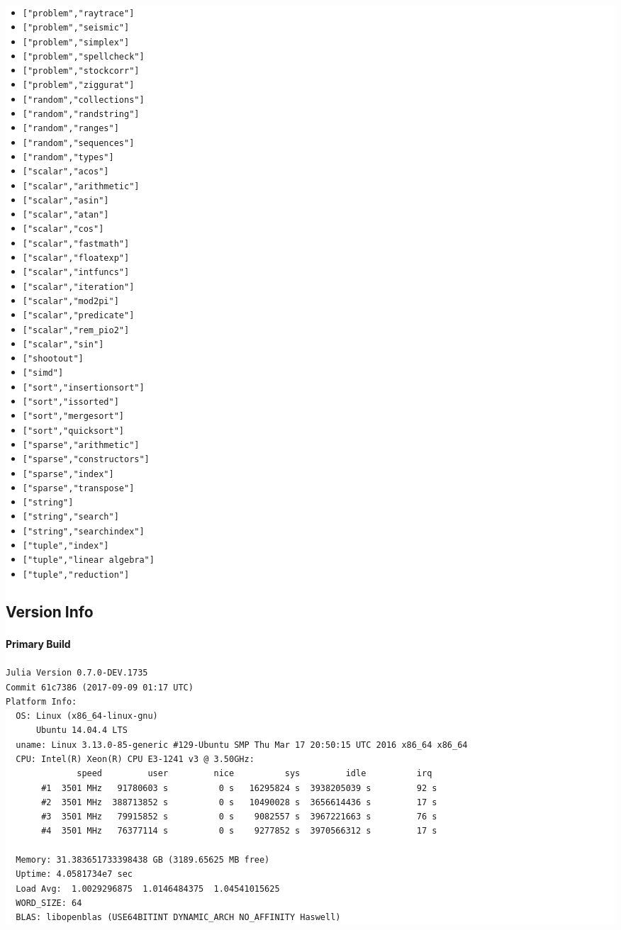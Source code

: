 - `["problem","raytrace"]`
- `["problem","seismic"]`
- `["problem","simplex"]`
- `["problem","spellcheck"]`
- `["problem","stockcorr"]`
- `["problem","ziggurat"]`
- `["random","collections"]`
- `["random","randstring"]`
- `["random","ranges"]`
- `["random","sequences"]`
- `["random","types"]`
- `["scalar","acos"]`
- `["scalar","arithmetic"]`
- `["scalar","asin"]`
- `["scalar","atan"]`
- `["scalar","cos"]`
- `["scalar","fastmath"]`
- `["scalar","floatexp"]`
- `["scalar","intfuncs"]`
- `["scalar","iteration"]`
- `["scalar","mod2pi"]`
- `["scalar","predicate"]`
- `["scalar","rem_pio2"]`
- `["scalar","sin"]`
- `["shootout"]`
- `["simd"]`
- `["sort","insertionsort"]`
- `["sort","issorted"]`
- `["sort","mergesort"]`
- `["sort","quicksort"]`
- `["sparse","arithmetic"]`
- `["sparse","constructors"]`
- `["sparse","index"]`
- `["sparse","transpose"]`
- `["string"]`
- `["string","search"]`
- `["string","searchindex"]`
- `["tuple","index"]`
- `["tuple","linear algebra"]`
- `["tuple","reduction"]`

## Version Info

#### Primary Build

```
Julia Version 0.7.0-DEV.1735
Commit 61c7386 (2017-09-09 01:17 UTC)
Platform Info:
  OS: Linux (x86_64-linux-gnu)
      Ubuntu 14.04.4 LTS
  uname: Linux 3.13.0-85-generic #129-Ubuntu SMP Thu Mar 17 20:50:15 UTC 2016 x86_64 x86_64
  CPU: Intel(R) Xeon(R) CPU E3-1241 v3 @ 3.50GHz: 
              speed         user         nice          sys         idle          irq
       #1  3501 MHz   91780603 s          0 s   16295824 s  3938205039 s         92 s
       #2  3501 MHz  388713852 s          0 s   10490028 s  3656614436 s         17 s
       #3  3501 MHz   79915852 s          0 s    9082557 s  3967221663 s         76 s
       #4  3501 MHz   76377114 s          0 s    9277852 s  3970566312 s         17 s
       
  Memory: 31.383651733398438 GB (3189.65625 MB free)
  Uptime: 4.0581734e7 sec
  Load Avg:  1.0029296875  1.0146484375  1.04541015625
  WORD_SIZE: 64
  BLAS: libopenblas (USE64BITINT DYNAMIC_ARCH NO_AFFINITY Haswell)
```